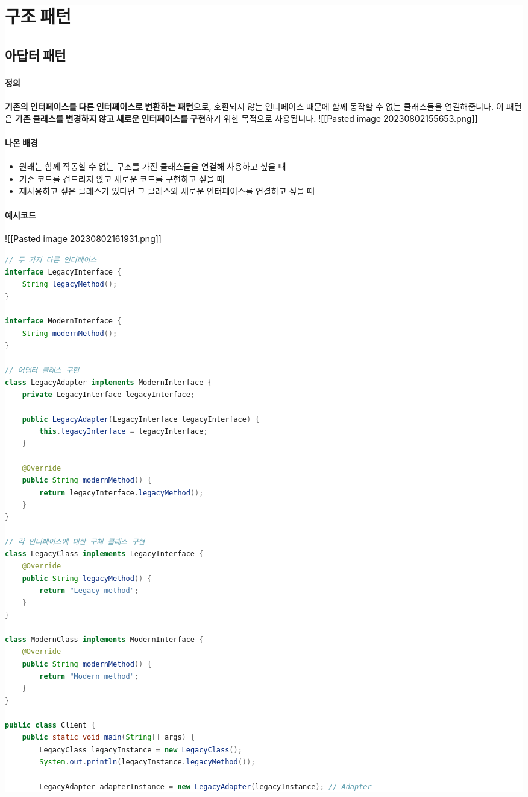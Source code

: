 
# 구조 패턴
## 아답터 패턴
#### 정의
**기존의 인터페이스를 다른 인터페이스로 변환하는 패턴**으로, 호환되지 않는 인터페이스 때문에 함께 동작할 수 없는 클래스들을 연결해줍니다. 이 패턴은 **기존 클래스를 변경하지 않고 새로운 인터페이스를 구현**하기 위한 목적으로 사용됩니다.
![[Pasted image 20230802155653.png]]

#### 나온 배경
- 원래는 함께 작동할 수 없는 구조를 가진 클래스들을 연결해 사용하고 싶을 때
- 기존 코드를 건드리지 않고 새로운 코드를 구현하고 싶을 때
- 재사용하고 싶은 클래스가 있다면 그 클래스와 새로운 인터페이스를 연결하고 싶을 때

#### 예시코드
![[Pasted image 20230802161931.png]]
```java
// 두 가지 다른 인터페이스
interface LegacyInterface {
    String legacyMethod();
}

interface ModernInterface {
    String modernMethod();
}

// 어댑터 클래스 구현
class LegacyAdapter implements ModernInterface {
    private LegacyInterface legacyInterface;

    public LegacyAdapter(LegacyInterface legacyInterface) {
        this.legacyInterface = legacyInterface;
    }

    @Override
    public String modernMethod() {
        return legacyInterface.legacyMethod();
    }
}

// 각 인터페이스에 대한 구체 클래스 구현
class LegacyClass implements LegacyInterface {
    @Override
    public String legacyMethod() {
        return "Legacy method";
    }
}

class ModernClass implements ModernInterface {
    @Override
    public String modernMethod() {
        return "Modern method";
    }
}

public class Client {
	public static void main(String[] args) {  
	    LegacyClass legacyInstance = new LegacyClass();  
	    System.out.println(legacyInstance.legacyMethod());  
	  
	    LegacyAdapter adapterInstance = new LegacyAdapter(legacyInstance); // Adapter  
```